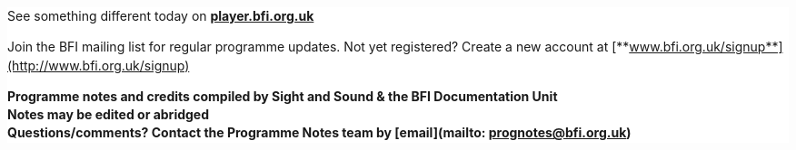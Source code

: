See something different today on [**player.bfi.org.uk**](https://player.bfi.org.uk)  

Join the BFI mailing list for regular programme updates. Not yet registered? Create a new account at [**www.bfi.org.uk/signup**](http://www.bfi.org.uk/signup)

**Programme notes and credits compiled by Sight and Sound & the BFI Documentation Unit  
Notes may be edited or abridged  
Questions/comments? Contact the Programme Notes team by [email](mailto: prognotes@bfi.org.uk)**

